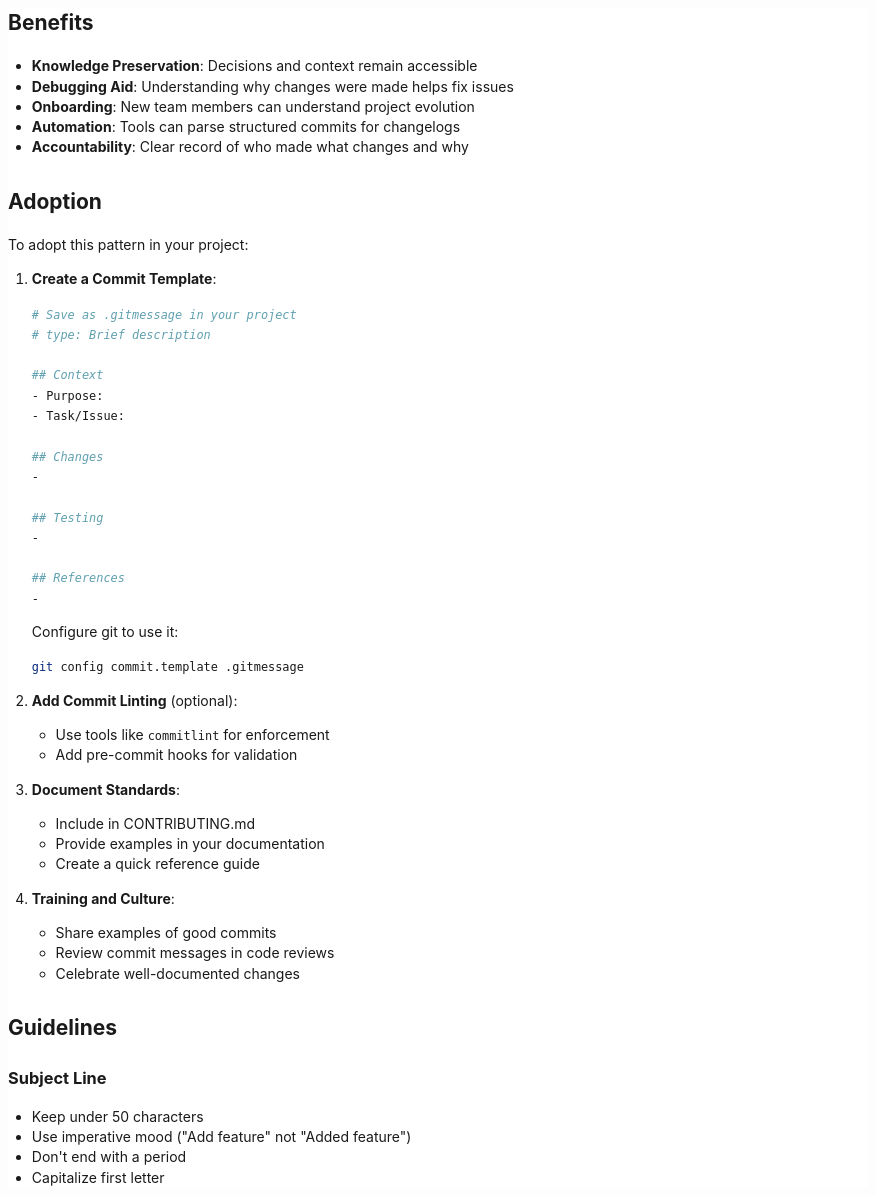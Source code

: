## Benefits

- **Knowledge Preservation**: Decisions and context remain accessible
- **Debugging Aid**: Understanding why changes were made helps fix issues
- **Onboarding**: New team members can understand project evolution
- **Automation**: Tools can parse structured commits for changelogs
- **Accountability**: Clear record of who made what changes and why

## Adoption

To adopt this pattern in your project:

1. **Create a Commit Template**:
   ```bash
   # Save as .gitmessage in your project
   # type: Brief description

   ## Context
   - Purpose: 
   - Task/Issue: 

   ## Changes
   - 

   ## Testing
   - 

   ## References
   - 
   ```

   Configure git to use it:
   ```bash
   git config commit.template .gitmessage
   ```

2. **Add Commit Linting** (optional):
   - Use tools like `commitlint` for enforcement
   - Add pre-commit hooks for validation

3. **Document Standards**:
   - Include in CONTRIBUTING.md
   - Provide examples in your documentation
   - Create a quick reference guide

4. **Training and Culture**:
   - Share examples of good commits
   - Review commit messages in code reviews
   - Celebrate well-documented changes

## Guidelines

### Subject Line
- Keep under 50 characters
- Use imperative mood ("Add feature" not "Added feature")
- Don't end with a period
- Capitalize first letter
